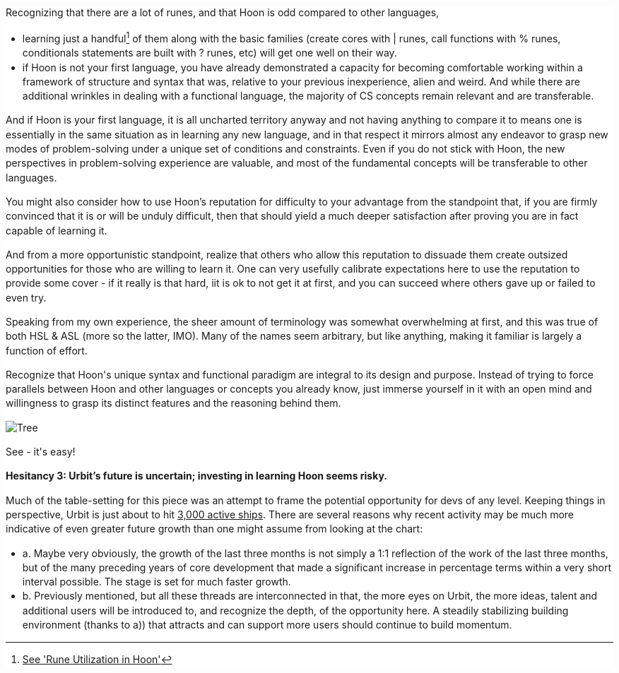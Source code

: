 Recognizing that there are a lot of runes, and that Hoon is odd compared to other languages, 

- learning just a handful[^3] of them along with the basic families (create cores with | runes, call functions with % runes, conditionals statements are built with ? runes, etc)  will get one well on their way. </li> 
- if Hoon is not your first language, you have already demonstrated a capacity for becoming comfortable working within a framework of structure and syntax that was, relative to your previous inexperience, alien and weird. And while there are additional wrinkles in dealing with a functional language, the majority of CS concepts remain relevant and are transferable.

And if Hoon is your first language, it is all uncharted territory anyway and not having anything to compare it to means one is essentially in the same situation as in learning any new language, and in that respect it mirrors almost any endeavor to grasp new modes of problem-solving under a unique set of conditions and constraints. Even if you do not stick with Hoon, the new perspectives in problem-solving experience are valuable, and most of the fundamental concepts will be transferable to other languages.

You might also consider how to use Hoon’s reputation for difficulty to your advantage from the standpoint that, if you are firmly convinced that it is or will be unduly difficult, then that should yield a much deeper satisfaction after proving you are in fact capable of learning it.  

And from a more opportunistic standpoint, realize that others who allow this reputation to dissuade them create outsized opportunities for those who are willing to learn it.  One can very usefully calibrate expectations here to use the reputation to provide some cover - if it really is that hard, iit is ok to not get it at first, and you can succeed where others gave up or failed to even try.

Speaking from my own experience, the sheer amount of terminology was somewhat overwhelming at first, and this was true of both HSL & ASL (more so the latter, IMO).  Many of the names seem arbitrary, but like anything, making it familiar is largely a function of effort.  

Recognize that Hoon's unique syntax and functional paradigm are integral to its design and purpose. Instead of trying to force parallels between Hoon and other languages or concepts you already know, just immerse yourself in it with an open mind and willingness to grasp its distinct features and the reasoning behind them.
 
<div class="polaroid">
  <img src="https://storage.googleapis.com/media.urbit.org/docs/userspace/hoon-school/binary-tree-bottom-row-full.png" alt="Tree">
  <div class="container">

  <p>See - it's easy!</p>
  </div>
</div>

__Hesitancy 3:  Urbit’s future is uncertain; investing in learning Hoon seems risky.__

Much of the table-setting for this piece was an attempt to frame the potential opportunity for devs of any level.  Keeping things in perspective, Urbit is just about to hit [3,000 active ships](https://twitter.com/urbitfoundation/status/1637931937351491584).  There are several reasons why recent activity may be much more indicative of even greater future growth than one might assume from looking at the chart: 
<ul>
<li>a. Maybe very obviously, the growth of the last three months is not simply a 1:1 reflection of the work of the last three months, but of the many preceding years of core development that made a significant increase in percentage terms within a very short interval possible. The stage is set for much faster growth.</li>
<li>b. Previously mentioned, but all these threads are interconnected in that, the more eyes on Urbit, the more ideas, talent and additional users will be introduced to, and recognize the depth, of the opportunity here.  A steadily stabilizing building environment (thanks to a)) that attracts and can support more users should continue to build momentum. </li>
</ul>


[^1]: To 'pin a face' is to declare a variable in Hoon.
[^2]: Maybe some slight dramatization; this aspect also made it fun for those not in need of immediate gratification.
[^3]: [See 'Rune Utilization in Hoon'](https://developers.urbit.org/blog/rune-frequency-202212)